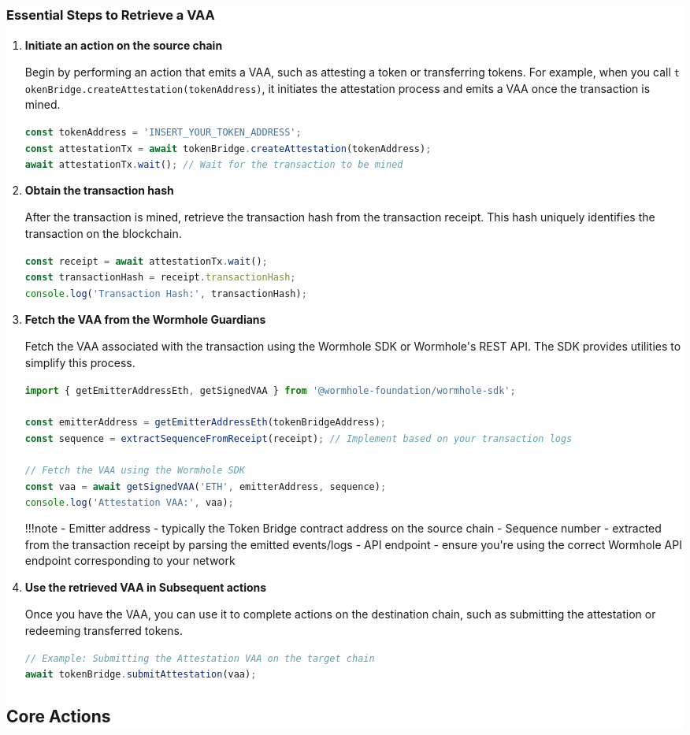 ### Essential Steps to Retrieve a VAA

1. **Initiate an action on the source chain**

    Begin by performing an action that emits a VAA, such as attesting a token or transferring tokens. For example, when you call `tokenBridge.createAttestation(tokenAddress)`, it initiates the attestation process and emits a VAA once the transaction is mined.

    ```ts
    const tokenAddress = 'INSERT_YOUR_TOKEN_ADDRESS';
    const attestationTx = await tokenBridge.createAttestation(tokenAddress);
    await attestationTx.wait(); // Wait for the transaction to be mined
    ```

2. **Obtain the transaction hash**

    After the transaction is mined, retrieve the transaction hash from the transaction receipt. This hash uniquely identifies the transaction on the blockchain.

    ```ts
    const receipt = await attestationTx.wait();
    const transactionHash = receipt.transactionHash;
    console.log('Transaction Hash:', transactionHash);
    ```

3. **Fetch the VAA from the Wormhole Guardians**

    Fetch the VAA associated with the transaction using the Wormhole SDK or Wormhole's REST API. The SDK provides utilities to simplify this process.

    ```ts
    import { getEmitterAddressEth, getSignedVAA } from '@wormhole-foundation/wormhole-sdk';

    const emitterAddress = getEmitterAddressEth(tokenBridgeAddress);
    const sequence = extractSequenceFromReceipt(receipt); // Implement based on your transaction logs

    // Fetch the VAA using the Wormhole SDK
    const vaa = await getSignedVAA('ETH', emitterAddress, sequence);
    console.log('Attestation VAA:', vaa);
    ```

    !!!note
        - Emitter address - typically the Token Bridge contract address on the source chain
        - Sequence number - extracted from the transaction receipt by parsing the emitted events/logs
        - API endpoint - ensure you're using the correct Wormhole API endpoint corresponding to your network

4. **Use the retrieved VAA in Subsequent actions**
    
    Once you have the VAA, you can use it to complete actions on the destination chain, such as submitting the attestation or redeeming transferred tokens.

    ```ts
    // Example: Submitting the Attestation VAA on the target chain
    await tokenBridge.submitAttestation(vaa);
    ```

## Core Actions
